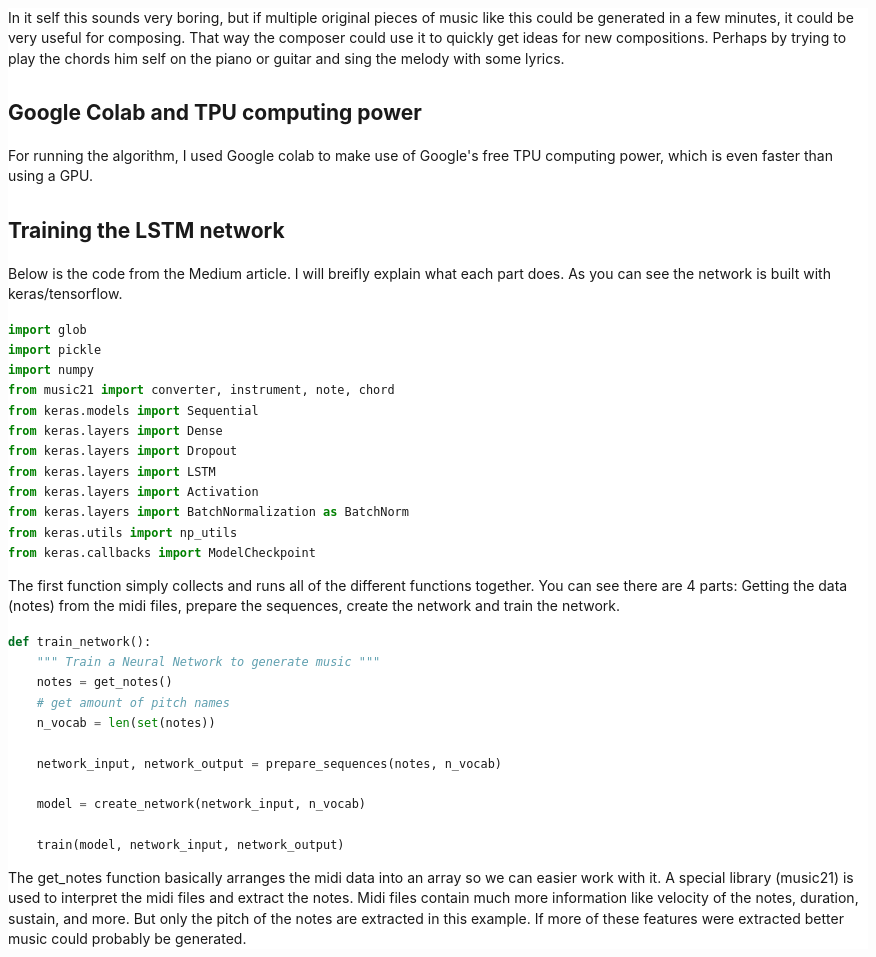 In it self this sounds very boring, but if multiple original pieces of music like this could be generated in a few minutes, it could be very useful for composing.
That way the composer could use it to quickly get ideas for new compositions. Perhaps by trying to play the chords him self on the piano or guitar and sing the melody with some lyrics.

## Google Colab and TPU computing power

For running the algorithm, I used Google colab to make use of Google's free TPU computing power, which is even faster than using a GPU.

## Training the LSTM network

Below is the code from the Medium article. I will breifly explain what each part does.
As you can see the network is built with keras/tensorflow.

```python
import glob
import pickle
import numpy
from music21 import converter, instrument, note, chord
from keras.models import Sequential
from keras.layers import Dense
from keras.layers import Dropout
from keras.layers import LSTM
from keras.layers import Activation
from keras.layers import BatchNormalization as BatchNorm
from keras.utils import np_utils
from keras.callbacks import ModelCheckpoint
```

The first function simply collects and runs all of the different functions together.
You can see there are 4 parts: Getting the data (notes) from the midi files, prepare the sequences, create the network and train the network.


```python
def train_network():
    """ Train a Neural Network to generate music """
    notes = get_notes()
    # get amount of pitch names
    n_vocab = len(set(notes))

    network_input, network_output = prepare_sequences(notes, n_vocab)

    model = create_network(network_input, n_vocab)

    train(model, network_input, network_output)
```

The get_notes function basically arranges the midi data into an array so we can easier work with it.
A special library (music21) is used to interpret the midi files and extract the notes. Midi files contain much more information like velocity of the notes, duration, sustain, and more. But only the pitch of the notes are extracted in this example. If more of these features were extracted better music could probably be generated.
